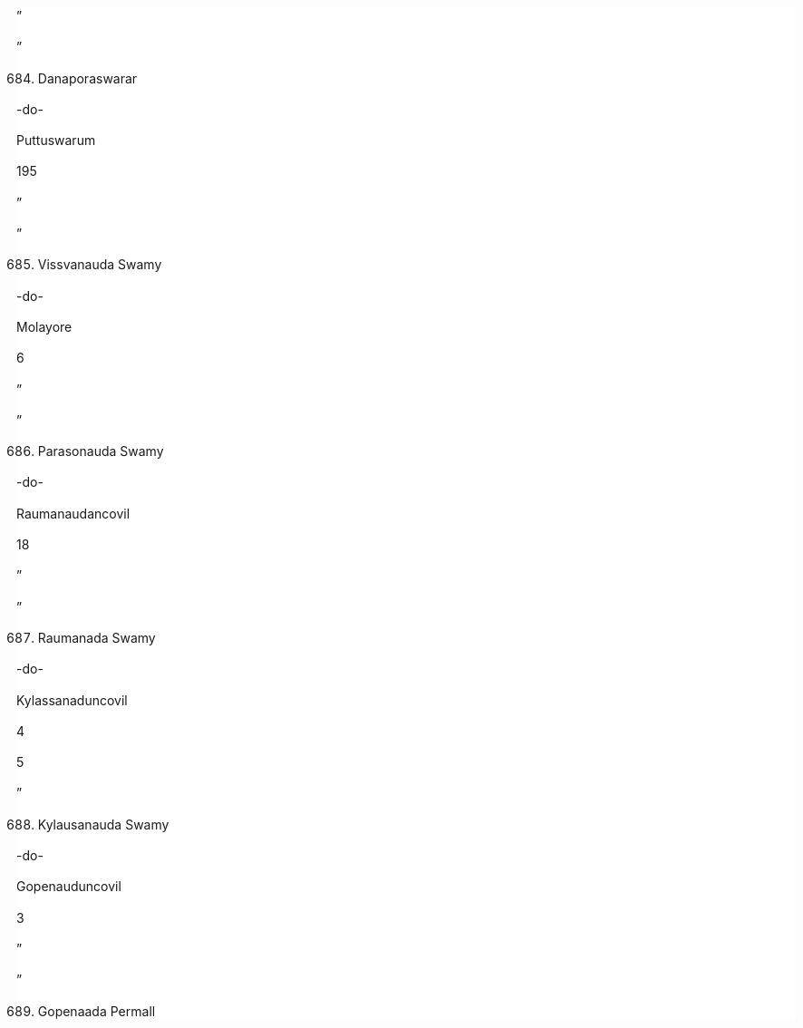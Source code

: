 ” 

” 

684. Danaporaswarar 

-do- 

Puttuswarum 

195 

” 

” 

685. Vissvanauda Swamy 

-do- 

Molayore 

6 

” 

” 

686. Parasonauda Swamy 

-do- 

Raumanaudancovil 

18 

” 

” 

687. Raumanada Swamy 

-do- 

Kylassanaduncovil 

4 

5 

” 

688. Kylausanauda Swamy 

-do- 

Gopenauduncovil 

3 

” 

” 

689. Gopenaada Permall 

